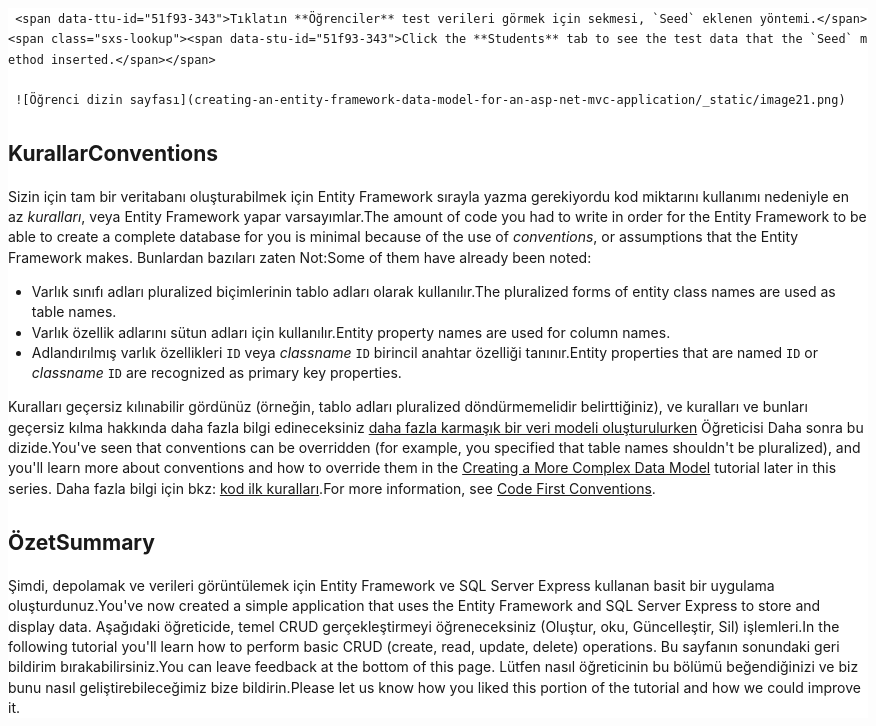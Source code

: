      <span data-ttu-id="51f93-343">Tıklatın **Öğrenciler** test verileri görmek için sekmesi, `Seed` eklenen yöntemi.</span><span class="sxs-lookup"><span data-stu-id="51f93-343">Click the **Students** tab to see the test data that the `Seed` method inserted.</span></span>

     ![Öğrenci dizin sayfası](creating-an-entity-framework-data-model-for-an-asp-net-mvc-application/_static/image21.png)

## <a name="conventions"></a><span data-ttu-id="51f93-345">Kurallar</span><span class="sxs-lookup"><span data-stu-id="51f93-345">Conventions</span></span>

<span data-ttu-id="51f93-346">Sizin için tam bir veritabanı oluşturabilmek için Entity Framework sırayla yazma gerekiyordu kod miktarını kullanımı nedeniyle en az *kuralları*, veya Entity Framework yapar varsayımlar.</span><span class="sxs-lookup"><span data-stu-id="51f93-346">The amount of code you had to write in order for the Entity Framework to be able to create a complete database for you is minimal because of the use of *conventions*, or assumptions that the Entity Framework makes.</span></span> <span data-ttu-id="51f93-347">Bunlardan bazıları zaten Not:</span><span class="sxs-lookup"><span data-stu-id="51f93-347">Some of them have already been noted:</span></span>

- <span data-ttu-id="51f93-348">Varlık sınıfı adları pluralized biçimlerinin tablo adları olarak kullanılır.</span><span class="sxs-lookup"><span data-stu-id="51f93-348">The pluralized forms of entity class names are used as table names.</span></span>
- <span data-ttu-id="51f93-349">Varlık özellik adlarını sütun adları için kullanılır.</span><span class="sxs-lookup"><span data-stu-id="51f93-349">Entity property names are used for column names.</span></span>
- <span data-ttu-id="51f93-350">Adlandırılmış varlık özellikleri `ID` veya *classname* `ID` birincil anahtar özelliği tanınır.</span><span class="sxs-lookup"><span data-stu-id="51f93-350">Entity properties that are named `ID` or *classname* `ID` are recognized as primary key properties.</span></span>

<span data-ttu-id="51f93-351">Kuralları geçersiz kılınabilir gördünüz (örneğin, tablo adları pluralized döndürmemelidir belirttiğiniz), ve kuralları ve bunları geçersiz kılma hakkında daha fazla bilgi edineceksiniz [daha fazla karmaşık bir veri modeli oluşturulurken](creating-a-more-complex-data-model-for-an-asp-net-mvc-application.md) Öğreticisi Daha sonra bu dizide.</span><span class="sxs-lookup"><span data-stu-id="51f93-351">You've seen that conventions can be overridden (for example, you specified that table names shouldn't be pluralized), and you'll learn more about conventions and how to override them in the [Creating a More Complex Data Model](creating-a-more-complex-data-model-for-an-asp-net-mvc-application.md) tutorial later in this series.</span></span> <span data-ttu-id="51f93-352">Daha fazla bilgi için bkz: [kod ilk kuralları](https://msdn.microsoft.com/data/jj679962).</span><span class="sxs-lookup"><span data-stu-id="51f93-352">For more information, see [Code First Conventions](https://msdn.microsoft.com/data/jj679962).</span></span>

## <a name="summary"></a><span data-ttu-id="51f93-353">Özet</span><span class="sxs-lookup"><span data-stu-id="51f93-353">Summary</span></span>

<span data-ttu-id="51f93-354">Şimdi, depolamak ve verileri görüntülemek için Entity Framework ve SQL Server Express kullanan basit bir uygulama oluşturdunuz.</span><span class="sxs-lookup"><span data-stu-id="51f93-354">You've now created a simple application that uses the Entity Framework and SQL Server Express to store and display data.</span></span> <span data-ttu-id="51f93-355">Aşağıdaki öğreticide, temel CRUD gerçekleştirmeyi öğreneceksiniz (Oluştur, oku, Güncelleştir, Sil) işlemleri.</span><span class="sxs-lookup"><span data-stu-id="51f93-355">In the following tutorial you'll learn how to perform basic CRUD (create, read, update, delete) operations.</span></span> <span data-ttu-id="51f93-356">Bu sayfanın sonundaki geri bildirim bırakabilirsiniz.</span><span class="sxs-lookup"><span data-stu-id="51f93-356">You can leave feedback at the bottom of this page.</span></span> <span data-ttu-id="51f93-357">Lütfen nasıl öğreticinin bu bölümü beğendiğinizi ve biz bunu nasıl geliştirebileceğimiz bize bildirin.</span><span class="sxs-lookup"><span data-stu-id="51f93-357">Please let us know how you liked this portion of the tutorial and how we could improve it.</span></span>
